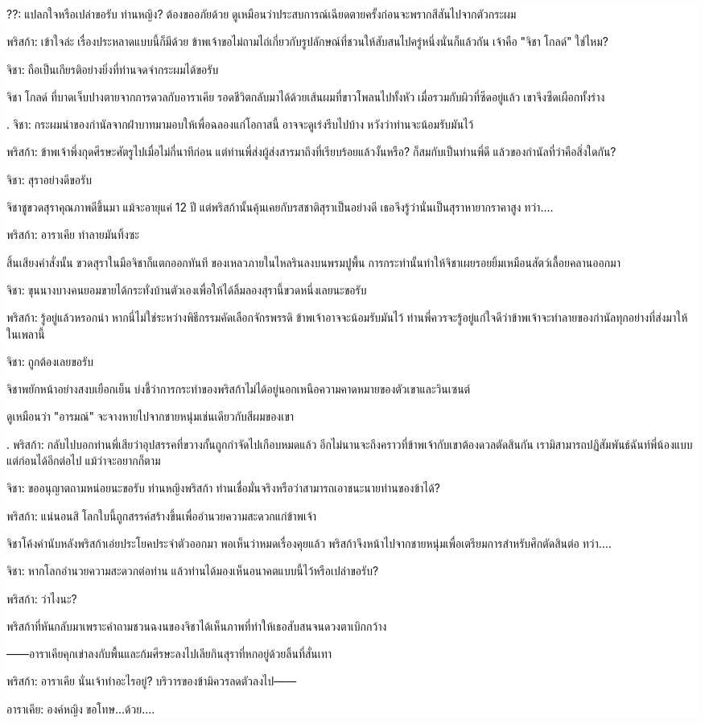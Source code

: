 ??: แปลกใจหรือเปล่าขอรับ ท่านหญิง? ต้องขออภัยด้วย ดูเหมือนว่าประสบการณ์เฉียดตายครั้งก่อนจะพรากสีสันไปจากตัวกระผม

พริสก้า: เข้าใจล่ะ เรื่องประหลาดแบบนี้ก็มีด้วย ข้าพเจ้าขอไม่ถามไถ่เกี่ยวกับรูปลักษณ์ที่ชวนให้สับสนไปครู่หนึ่งนั่นก็แล้วกัน เจ้าคือ "จิชา โกลด์" ใช่ไหม?

จิชา: ถือเป็นเกียรติอย่างยิ่งที่ท่านจดจำกระผมได้ขอรับ

จิชา โกลด์ ที่บาดเจ็บปางตายจากการดวลกับอาราเคีย รอดชีวิตกลับมาได้ด้วยเส้นผมที่ขาวโพลนไปทั้งหัว เมื่อรวมกับผิวที่ซีดอยู่แล้ว เขาจึงซีดเผือกทั้งร่าง

.
จิชา: กระผมนำของกำนัลจากฝ่าบาทมามอบให้เพื่อฉลองแก่โอกาสนี้ อาจจะดูเร่งรีบไปบ้าง หวังว่าท่านจะน้อมรับมันไว้

พริสก้า: ข้าพเจ้าพึ่งกุดศีรษะศัตรูไปเมื่อไม่กี่นาทีก่อน แต่ท่านพี่ส่งผู้ส่งสารมาถึงที่เรียบร้อยแล้วงั้นหรือ? ก็สมกับเป็นท่านพี่ดี แล้วของกำนัลที่ว่าคือสิ่งใดกัน?

จิชา: สุราอย่างดีขอรับ

จิชาชูขวดสุราคุณภาพดีขึ้นมา แม้จะอายุแค่ 12 ปี แต่พริสก้านั้นคุ้นเคยกับรสชาติสุราเป็นอย่างดี เธอจึงรู้ว่านั่นเป็นสุราหายากราคาสูง ทว่า....

พริสก้า: อาราเคีย ทำลายมันทิ้งซะ

สิ้นเสียงคำสั่งนั้น ขวดสุราในมือจิชาก็แตกออกทันที ของเหลวภายในไหลรินลงบนพรมปูพื้น การกระทำนั้นทำให้จิชาเผยรอยยิ้มเหมือนสัตว์เลื้อยคลานออกมา

จิชา: ขุนนางบางคนยอมขายได้กระทั่งบ้านตัวเองเพื่อให้ได้ลิ้มลองสุรานี้ขวดหนึ่งเลยนะขอรับ

พริสก้า: รู้อยู่แล้วหรอกน่า หากนี่ไม่ใช่ระหว่างพิธีกรรมคัดเลือกจักรพรรดิ ข้าพเจ้าอาจจะน้อมรับมันไว้ ท่านพี่ควรจะรู้อยู่แก่ใจดีว่าข้าพเจ้าจะทำลายของกำนัลทุกอย่างที่ส่งมาให้ในเพลานี้

จิชา: ถูกต้องเลยขอรับ

จิชาพยักหน้าอย่างสงบเยือกเย็น บ่งชี้ว่าการกระทำของพริสก้าไม่ได้อยู่นอกเหนือความคาดหมายของตัวเขาและวินเซนต์

ดูเหมือนว่า "อารมณ์" จะจางหายไปจากชายหนุ่มเช่นเดียวกับสีผมของเขา

.
พริสก้า: กลับไปบอกท่านพี่เสียว่าอุปสรรคที่ขวางกั้นถูกกำจัดไปเกือบหมดแล้ว อีกไม่นานจะถึงคราวที่ข้าพเจ้ากับเขาต้องดวลตัดสินกัน เรามิสามารถปฏิสัมพันธ์ฉันท์พี่น้องแบบแต่ก่อนได้อีกต่อไป แม้ว่าจะอยากก็ตาม

จิชา: ขออนุญาตถามหน่อยนะขอรับ ท่านหญิงพริสก้า ท่านเชื่อมั่นจริงหรือว่าสามารถเอาชนะนายท่านของข้าได้?

พริสก้า: แน่นอนสิ โลกใบนี้ถูกสรรค์สร้างขึ้นเพื่ออำนวยความสะดวกแก่ข้าพเจ้า

จิชาโค้งคำนับหลังพริสก้าเอ่ยประโยคประจำตัวออกมา พอเห็นว่าหมดเรื่องคุยแล้ว พริสก้าจึงหน้าไปจากชายหนุ่มเพื่อเตรียมการสำหรับศึกตัดสินต่อ ทว่า....

จิชา: หากโลกอำนวยความสะดวกต่อท่าน แล้วท่านได้มองเห็นอนาคตแบบนี้ไว้หรือเปล่าขอรับ?

พริสก้า: ว่าไงนะ?

พริสก้าที่หันกลับมาเพราะคำถามชวนฉงนของจิชาได้เห็นภาพที่ทำให้เธอสับสนจนดวงตาเบิกกว้าง

――อาราเคียคุกเข่าลงกับพื้นและก้มศีรษะลงไปเลียกินสุราที่หกอยู่ด้วยลิ้นที่สั่นเทา

พริสก้า: อาราเคีย นั่นเจ้าทำอะไรอยู่? บริวารของข้ามิควรลดตัวลงไป――

อาราเคีย: องค์หญิง ขอโทษ...ด้วย....
